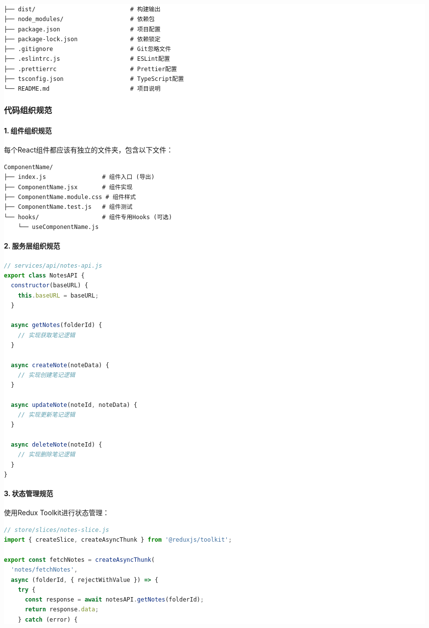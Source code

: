 ```
├── dist/                           # 构建输出
├── node_modules/                   # 依赖包
├── package.json                    # 项目配置
├── package-lock.json               # 依赖锁定
├── .gitignore                      # Git忽略文件
├── .eslintrc.js                    # ESLint配置
├── .prettierrc                     # Prettier配置
├── tsconfig.json                   # TypeScript配置
└── README.md                       # 项目说明
```

### 代码组织规范

#### 1. 组件组织规范
每个React组件都应该有独立的文件夹，包含以下文件：
```
ComponentName/
├── index.js                # 组件入口 (导出)
├── ComponentName.jsx       # 组件实现
├── ComponentName.module.css # 组件样式
├── ComponentName.test.js   # 组件测试
└── hooks/                  # 组件专用Hooks (可选)
    └── useComponentName.js
```

#### 2. 服务层组织规范
```javascript
// services/api/notes-api.js
export class NotesAPI {
  constructor(baseURL) {
    this.baseURL = baseURL;
  }
  
  async getNotes(folderId) {
    // 实现获取笔记逻辑
  }
  
  async createNote(noteData) {
    // 实现创建笔记逻辑
  }
  
  async updateNote(noteId, noteData) {
    // 实现更新笔记逻辑
  }
  
  async deleteNote(noteId) {
    // 实现删除笔记逻辑
  }
}
```

#### 3. 状态管理规范
使用Redux Toolkit进行状态管理：
```javascript
// store/slices/notes-slice.js
import { createSlice, createAsyncThunk } from '@reduxjs/toolkit';

export const fetchNotes = createAsyncThunk(
  'notes/fetchNotes',
  async (folderId, { rejectWithValue }) => {
    try {
      const response = await notesAPI.getNotes(folderId);
      return response.data;
    } catch (error) {
```